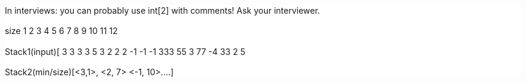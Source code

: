 



In interviews: you can probably use int[2] with comments! Ask your interviewer.

size 					 1	2	3	4	5	6	7	8	9	10	11	12

Stack1(input)[    3   3     3    3     5	3	2   2 	2    -1      -1     -1     333 55 3 77 -4 33 2 5

Stack2(min/size)[<3,1>, <2, 7> <-1, 10>....]













